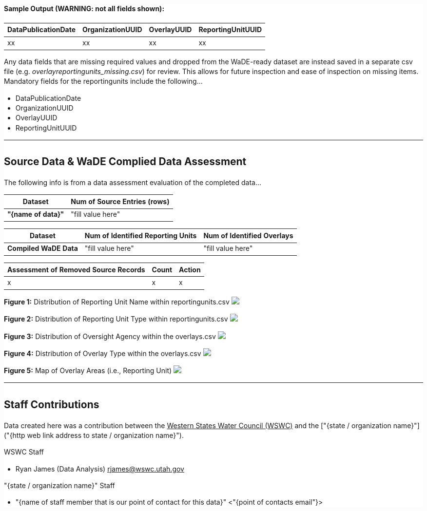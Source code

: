 #### Sample Output (WARNING: not all fields shown):
DataPublicationDate | OrganizationUUID | OverlayUUID | ReportingUnitUUID 
---------- | ---------- | ------------ | ------------ 
xx | xx | xx | xx

Any data fields that are missing required values and dropped from the WaDE-ready dataset are instead saved in a separate csv file (e.g. *overlayreportingunits_missing.csv*) for review.  This allows for future inspection and ease of inspection on missing items.  Mandatory fields for the reportingunits include the following...
- DataPublicationDate
- OrganizationUUID
- OverlayUUID 
- ReportingUnitUUID


***
## Source Data & WaDE Complied Data Assessment
The following info is from a data assessment evaluation of the completed data...

Dataset | Num of Source Entries (rows) 
---------- | ----------
**"{name of data}"** | "fill value here"


Dataset | Num of Identified Reporting Units | Num of Identified Overlays
---------- | ---------- | ------------
**Compiled WaDE Data** | "fill value here" | "fill value here"


Assessment of Removed Source Records | Count | Action
---------- | ---------- | ----------
x | x | x


**Figure 1:** Distribution of Reporting Unit Name within reportingunits.csv
![](figures/ReportingUnitName.png)

**Figure 2:** Distribution of Reporting Unit Type within reportingunits.csv
![](figures/ReportingUnitTypeCV.png)

**Figure 3:** Distribution of Oversight Agency within the overlays.csv
![](figures/OversightAgency.png)

**Figure 4:** Distribution of Overlay Type within the overlays.csv
![](figures/OverlayTypeCV.png)

**Figure 5:** Map of Overlay Areas (i.e., Reporting Unit)
![](figures/ReportingUnitMap.png)



***
## Staff Contributions
Data created here was a contribution between the [Western States Water Council (WSWC)](http://wade.westernstateswater.org/) and the ["{state / organization name}"]("{http web link address to state / organization name}").

WSWC Staff
- Ryan James (Data Analysis) <rjames@wswc.utah.gov>

"{state / organization name}" Staff
- "{name of staff member that is our point of contact for this data}" <"{point of contacts email"}>
